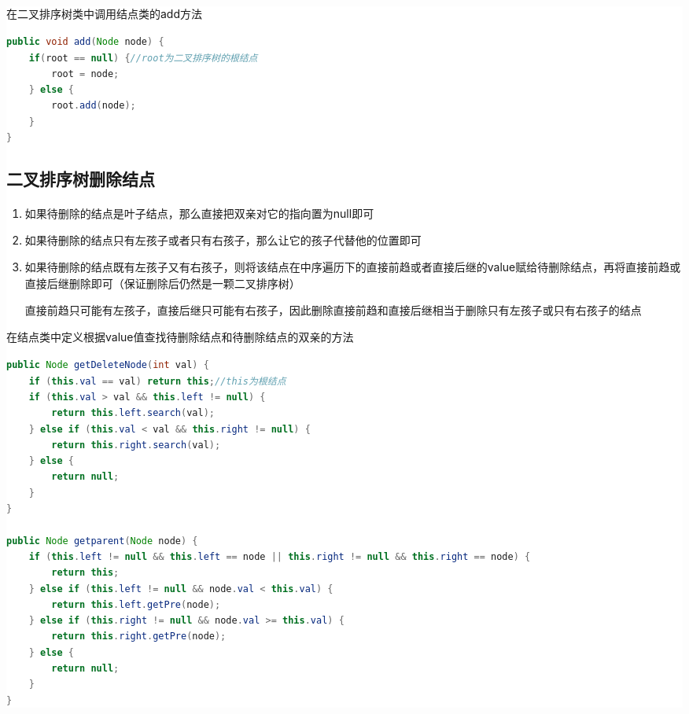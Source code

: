 

在二叉排序树类中调用结点类的add方法

```java
public void add(Node node) {
    if(root == null) {//root为二叉排序树的根结点
        root = node;
    } else {
        root.add(node);
    }
}
```



## 二叉排序树删除结点

1. 如果待删除的结点是叶子结点，那么直接把双亲对它的指向置为null即可

2. 如果待删除的结点只有左孩子或者只有右孩子，那么让它的孩子代替他的位置即可

3. 如果待删除的结点既有左孩子又有右孩子，则将该结点在中序遍历下的直接前趋或者直接后继的value赋给待删除结点，再将直接前趋或直接后继删除即可（保证删除后仍然是一颗二叉排序树）

   直接前趋只可能有左孩子，直接后继只可能有右孩子，因此删除直接前趋和直接后继相当于删除只有左孩子或只有右孩子的结点







在结点类中定义根据value值查找待删除结点和待删除结点的双亲的方法

```java
public Node getDeleteNode(int val) {
    if (this.val == val) return this;//this为根结点
    if (this.val > val && this.left != null) {
        return this.left.search(val);
    } else if (this.val < val && this.right != null) {
        return this.right.search(val);
    } else {
        return null;
    }
}

public Node getparent(Node node) {
    if (this.left != null && this.left == node || this.right != null && this.right == node) {
        return this;
    } else if (this.left != null && node.val < this.val) {
        return this.left.getPre(node);
    } else if (this.right != null && node.val >= this.val) {
        return this.right.getPre(node);
    } else {
        return null;
    }
}
```
